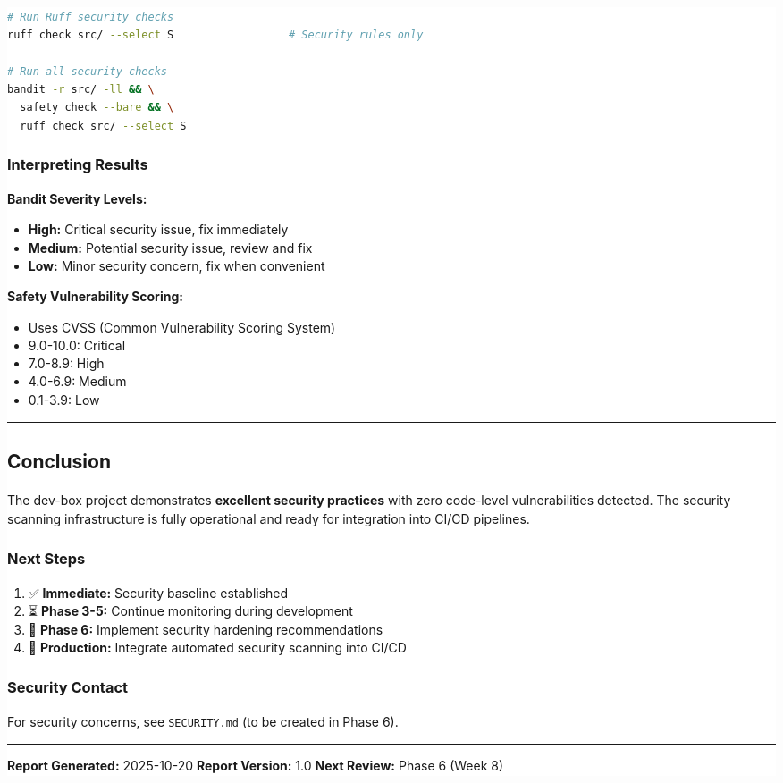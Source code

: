 ```bash
# Run Ruff security checks
ruff check src/ --select S                  # Security rules only

# Run all security checks
bandit -r src/ -ll && \
  safety check --bare && \
  ruff check src/ --select S
```

### Interpreting Results

**Bandit Severity Levels:**
- **High:** Critical security issue, fix immediately
- **Medium:** Potential security issue, review and fix
- **Low:** Minor security concern, fix when convenient

**Safety Vulnerability Scoring:**
- Uses CVSS (Common Vulnerability Scoring System)
- 9.0-10.0: Critical
- 7.0-8.9: High
- 4.0-6.9: Medium
- 0.1-3.9: Low

---

## Conclusion

The dev-box project demonstrates **excellent security practices** with zero code-level vulnerabilities detected. The security scanning infrastructure is fully operational and ready for integration into CI/CD pipelines.

### Next Steps

1. ✅ **Immediate:** Security baseline established
2. ⏳ **Phase 3-5:** Continue monitoring during development
3. 🎯 **Phase 6:** Implement security hardening recommendations
4. 🚀 **Production:** Integrate automated security scanning into CI/CD

### Security Contact

For security concerns, see `SECURITY.md` (to be created in Phase 6).

---

**Report Generated:** 2025-10-20
**Report Version:** 1.0
**Next Review:** Phase 6 (Week 8)
